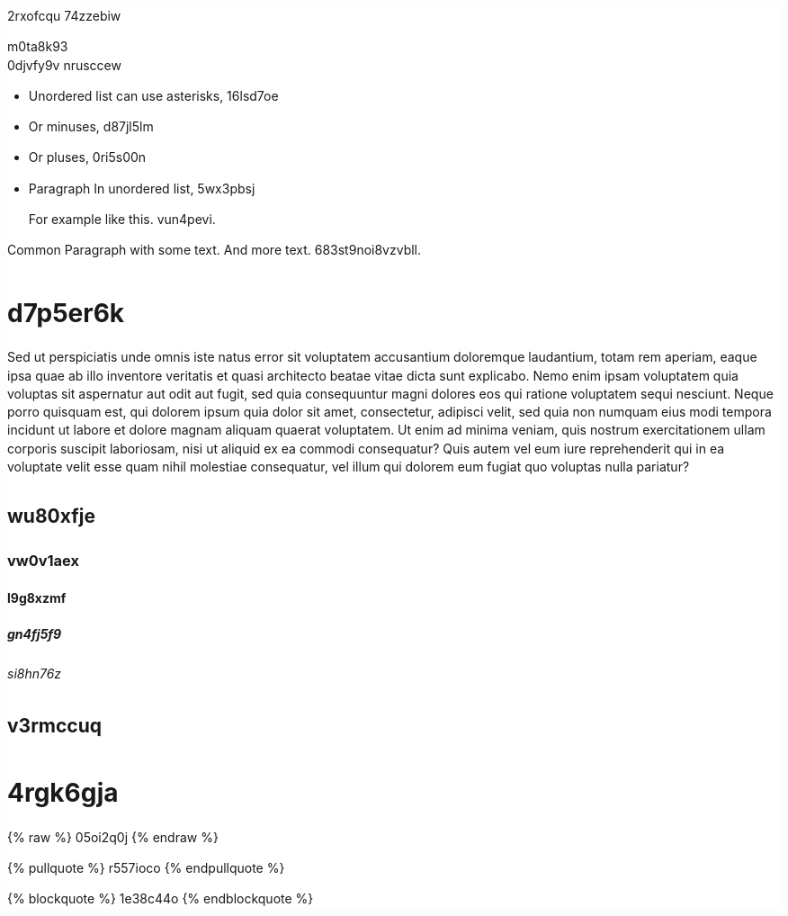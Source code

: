    2rxofcqu 74zzebiw

   m0ta8k93  
   0djvfy9v
   nrusccew

* Unordered list can use asterisks, 16lsd7oe
- Or minuses, d87jl5lm
+ Or pluses, 0ri5s00n
- Paragraph In unordered list, 5wx3pbsj

  For example like this. vun4pevi.

Common Paragraph with some text.
And more text. 683st9noi8vzvbll.

# d7p5er6k

Sed ut perspiciatis unde omnis iste natus error sit voluptatem accusantium doloremque laudantium, totam rem aperiam, eaque ipsa quae ab illo inventore veritatis et quasi architecto beatae vitae dicta sunt explicabo. Nemo enim ipsam voluptatem quia voluptas sit aspernatur aut odit aut fugit, sed quia consequuntur magni dolores eos qui ratione voluptatem sequi nesciunt. Neque porro quisquam est, qui dolorem ipsum quia dolor sit amet, consectetur, adipisci velit, sed quia non numquam eius modi tempora incidunt ut labore et dolore magnam aliquam quaerat voluptatem. Ut enim ad minima veniam, quis nostrum exercitationem ullam corporis suscipit laboriosam, nisi ut aliquid ex ea commodi consequatur? Quis autem vel eum iure reprehenderit qui in ea voluptate velit esse quam nihil molestiae consequatur, vel illum qui dolorem eum fugiat quo voluptas nulla pariatur?

## wu80xfje

### vw0v1aex

#### l9g8xzmf

##### gn4fj5f9

###### si8hn76z

v3rmccuq
---

4rgk6gja
===

{% raw %}
05oi2q0j
{% endraw %}

{% pullquote %}
r557ioco
{% endpullquote %}

{% blockquote %}
1e38c44o
{% endblockquote %}
